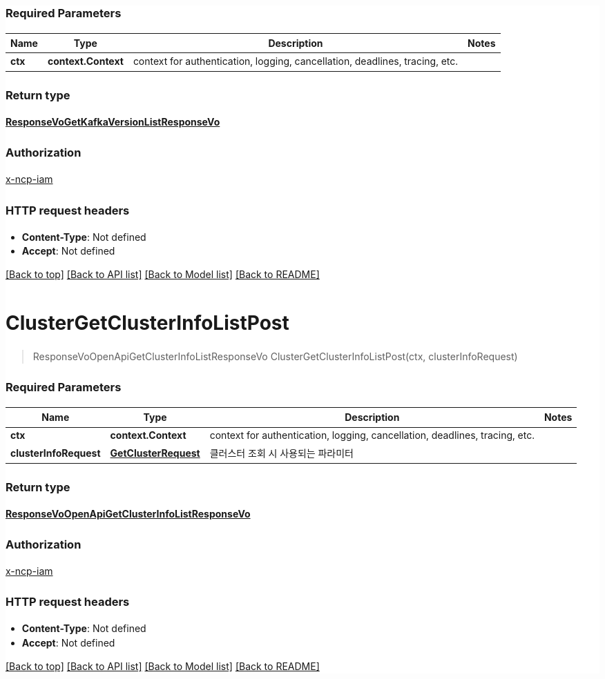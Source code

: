 
### Required Parameters

Name | Type | Description  | Notes
------------- | ------------- | ------------- | -------------
**ctx** | **context.Context** | context for authentication, logging, cancellation, deadlines, tracing, etc.


### Return type

[**ResponseVoGetKafkaVersionListResponseVo**](ResponseVo_GetKafkaVersionListResponseVo.md)

### Authorization

[x-ncp-iam](../README.md#x-ncp-iam)

### HTTP request headers

- **Content-Type**: Not defined
- **Accept**: Not defined

[[Back to top]](#) [[Back to API list]](../README.md#documentation-for-api-endpoints) [[Back to Model list]](../README.md#documentation-for-models) [[Back to README]](../README.md)

# **ClusterGetClusterInfoListPost**
> ResponseVoOpenApiGetClusterInfoListResponseVo ClusterGetClusterInfoListPost(ctx, clusterInfoRequest)


### Required Parameters

Name | Type | Description  | Notes
------------- | ------------- | ------------- | -------------
**ctx** | **context.Context** | context for authentication, logging, cancellation, deadlines, tracing, etc.
**clusterInfoRequest** | [**GetClusterRequest**](GetClusterRequest.md)| 클러스터 조회 시 사용되는 파라미터 |


### Return type

[**ResponseVoOpenApiGetClusterInfoListResponseVo**](ResponseVo_OpenApiGetClusterInfoListResponseVo.md)

### Authorization

[x-ncp-iam](../README.md#x-ncp-iam)

### HTTP request headers

- **Content-Type**: Not defined
- **Accept**: Not defined

[[Back to top]](#) [[Back to API list]](../README.md#documentation-for-api-endpoints) [[Back to Model list]](../README.md#documentation-for-models) [[Back to README]](../README.md)
